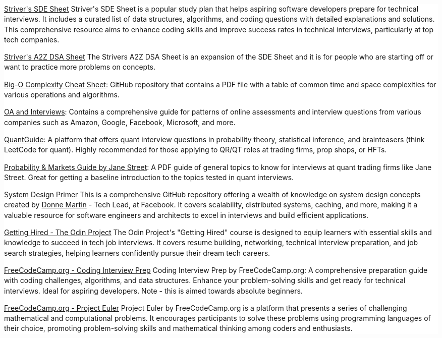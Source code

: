 [Striver's SDE Sheet](https://takeuforward.org/interviews/strivers-sde-sheet-top-coding-interview-problems/)
Striver's SDE Sheet is a popular study plan that helps aspiring software developers prepare for technical interviews. It includes a curated list of data structures, algorithms, and coding questions with detailed explanations and solutions. This comprehensive resource aims to enhance coding skills and improve success rates in technical interviews, particularly at top tech companies.

[Striver's A2Z DSA Sheet](https://takeuforward.org/strivers-a2z-dsa-course/strivers-a2z-dsa-course-sheet-2/)
The Strivers A2Z DSA Sheet is an expansion of the SDE Sheet and it is for people who are starting off or want to practice more problems on concepts.

[Big-O Complexity Cheat Sheet](https://github.com/ReaVNaiL/big-o-complexity-cheat-sheet):
GitHub repository that contains a PDF file with a table of common time and space complexities for various operations and algorithms.

[OA and Interviews](https://github.com/Leader-board/OA-and-Interviews/blob/main/Online%20Assessments.md):
Contains a comprehensive guide for patterns of online assessments and interview questions from various companies such as Amazon, Google, Facebook, Microsoft, and more.

[QuantGuide](https://www.quantguide.io/):
A platform that offers quant interview questions in probability theory, statistical inference, and brainteasers (think LeetCode for quant). Highly recommended for those applying to QR/QT roles at trading firms, prop shops, or HFTs.

[Probability & Markets Guide by Jane Street](https://www.janestreet.com/static/pdfs/trading-interview.pdf?utm_source=web&utm_medium=pdf&utm_campaign=probability_markets_guide):
A PDF guide of general topics to know for interviews at quant trading firms like Jane Street. Great for getting a baseline introduction to the topics tested in quant interviews.

[System Design Primer](https://github.com/donnemartin/system-design-primer)
This is a comprehensive GitHub repository offering a wealth of knowledge on system design concepts created by [Donne Martin](https://github.com/donnemartin) - Tech Lead, at Facebook. It covers scalability, distributed systems, caching, and more, making it a valuable resource for software engineers and architects to excel in interviews and build efficient applications.

[Getting Hired - The Odin Project](https://www.theodinproject.com/paths/full-stack-javascript/courses/getting-hired)
The Odin Project's "Getting Hired" course is designed to equip learners with essential skills and knowledge to succeed in tech job interviews. It covers resume building, networking, technical interview preparation, and job search strategies, helping learners confidently pursue their dream tech careers.

[FreeCodeCamp.org - Coding Interview Prep](https://www.freecodecamp.org/learn/coding-interview-prep/)
Coding Interview Prep by FreeCodeCamp.org: A comprehensive preparation guide with coding challenges, algorithms, and data structures. Enhance your problem-solving skills and get ready for technical interviews. Ideal for aspiring developers. Note - this is aimed towards absolute beginners.

[FreeCodeCamp.org - Project Euler](https://www.freecodecamp.org/learn/project-euler/)
Project Euler by FreeCodeCamp.org is a platform that presents a series of challenging mathematical and computational problems. It encourages participants to solve these problems using programming languages of their choice, promoting problem-solving skills and mathematical thinking among coders and enthusiasts.
